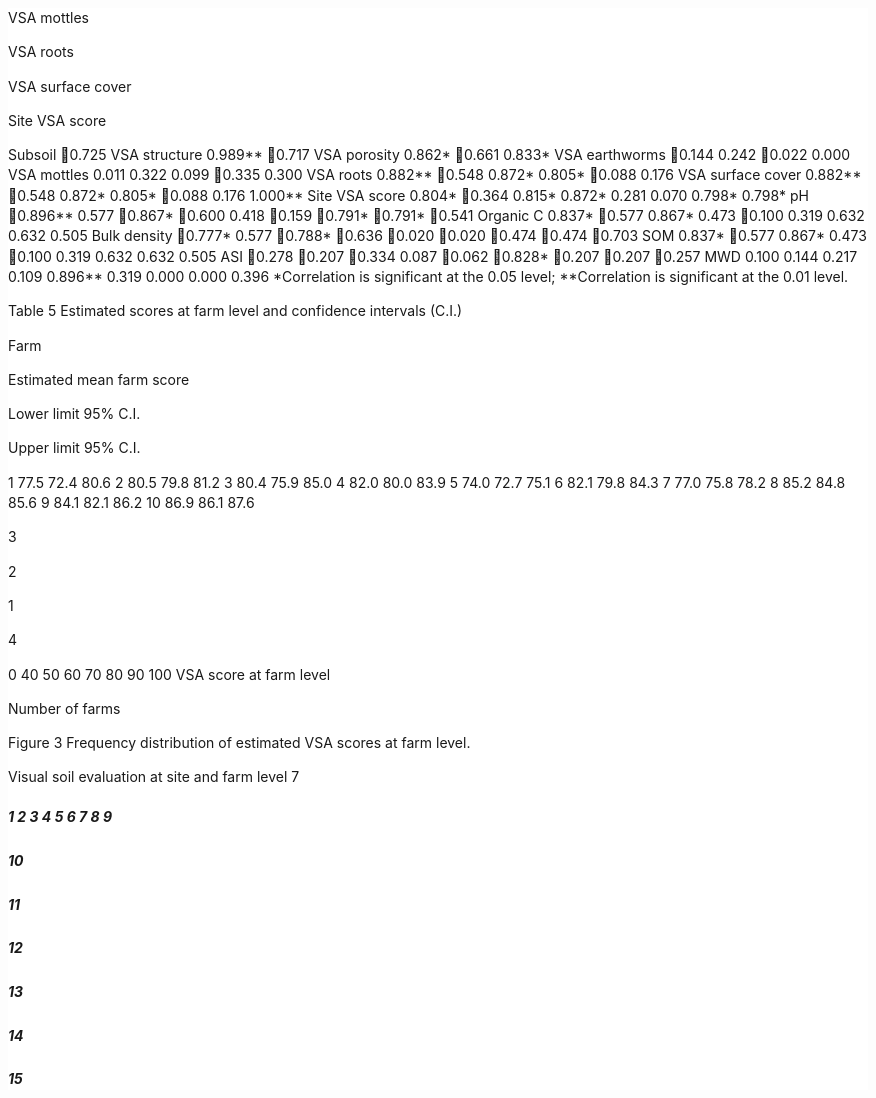  VSA mottles 

 VSA roots 

 VSA surface cover 

 Site VSA score 

 Subsoil 0.725 VSA structure 0.989** 0.717 VSA porosity 0.862* 0.661 0.833* VSA earthworms 0.144 0.242 0.022 0.000 VSA mottles 0.011 0.322 0.099 0.335 0.300 VSA roots 0.882** 0.548 0.872* 0.805* 0.088 0.176 VSA surface cover 0.882** 0.548 0.872* 0.805* 0.088 0.176 1.000** Site VSA score 0.804* 0.364 0.815* 0.872* 0.281 0.070 0.798* 0.798* pH 0.896** 0.577 0.867* 0.600 0.418 0.159 0.791* 0.791* 0.541 Organic C 0.837* 0.577 0.867* 0.473 0.100 0.319 0.632 0.632 0.505 Bulk density 0.777* 0.577 0.788* 0.636 0.020 0.020 0.474 0.474 0.703 SOM 0.837* 0.577 0.867* 0.473 0.100 0.319 0.632 0.632 0.505 ASI 0.278 0.207 0.334 0.087 0.062 0.828* 0.207 0.207 0.257 MWD 0.100 0.144 0.217 0.109 0.896** 0.319 0.000 0.000 0.396 *Correlation is significant at the 0.05 level; **Correlation is significant at the 0.01 level. 

 Table 5 Estimated scores at farm level and confidence intervals (C.I.) 

 Farm 

 Estimated mean farm score 

 Lower limit 95% C.I. 

 Upper limit 95% C.I. 

 1 77.5 72.4 80.6 2 80.5 79.8 81.2 3 80.4 75.9 85.0 4 82.0 80.0 83.9 5 74.0 72.7 75.1 6 82.1 79.8 84.3 7 77.0 75.8 78.2 8 85.2 84.8 85.6 9 84.1 82.1 86.2 10 86.9 86.1 87.6 

 3 

 2 

 1 

 4 

 0 40 50 60 70 80 90 100 VSA score at farm level 

 Number of farms 

 Figure 3 Frequency distribution of estimated VSA scores at farm level. 

 Visual soil evaluation at site and farm level 7 

##### 1 2 3 4 5 6 7 8 9 

##### 10 

##### 11 

##### 12 

##### 13 

##### 14 

##### 15 
